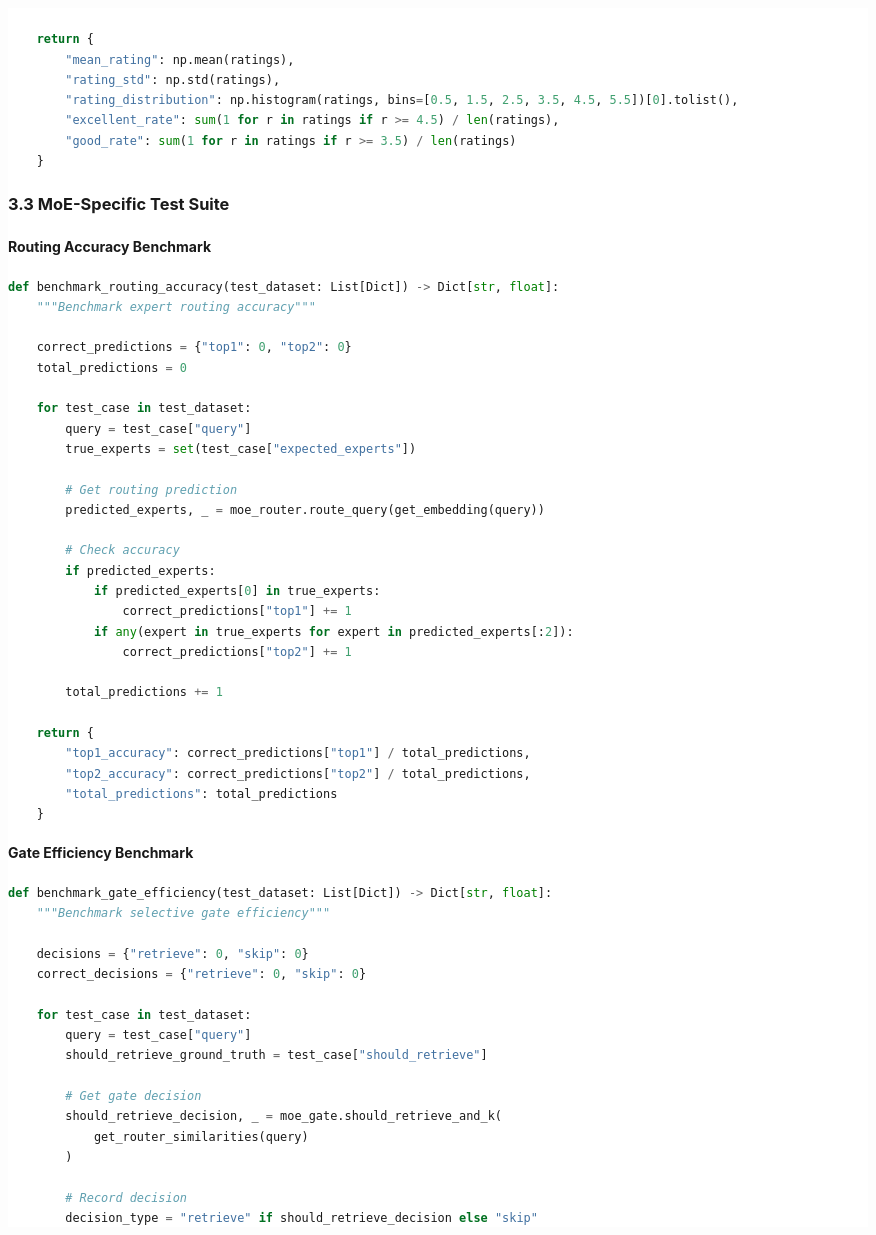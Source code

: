 ```python

    return {
        "mean_rating": np.mean(ratings),
        "rating_std": np.std(ratings),
        "rating_distribution": np.histogram(ratings, bins=[0.5, 1.5, 2.5, 3.5, 4.5, 5.5])[0].tolist(),
        "excellent_rate": sum(1 for r in ratings if r >= 4.5) / len(ratings),
        "good_rate": sum(1 for r in ratings if r >= 3.5) / len(ratings)
    }
```

### 3.3 MoE-Specific Test Suite

#### Routing Accuracy Benchmark
```python
def benchmark_routing_accuracy(test_dataset: List[Dict]) -> Dict[str, float]:
    """Benchmark expert routing accuracy"""

    correct_predictions = {"top1": 0, "top2": 0}
    total_predictions = 0

    for test_case in test_dataset:
        query = test_case["query"]
        true_experts = set(test_case["expected_experts"])

        # Get routing prediction
        predicted_experts, _ = moe_router.route_query(get_embedding(query))

        # Check accuracy
        if predicted_experts:
            if predicted_experts[0] in true_experts:
                correct_predictions["top1"] += 1
            if any(expert in true_experts for expert in predicted_experts[:2]):
                correct_predictions["top2"] += 1

        total_predictions += 1

    return {
        "top1_accuracy": correct_predictions["top1"] / total_predictions,
        "top2_accuracy": correct_predictions["top2"] / total_predictions,
        "total_predictions": total_predictions
    }
```

#### Gate Efficiency Benchmark
```python
def benchmark_gate_efficiency(test_dataset: List[Dict]) -> Dict[str, float]:
    """Benchmark selective gate efficiency"""

    decisions = {"retrieve": 0, "skip": 0}
    correct_decisions = {"retrieve": 0, "skip": 0}

    for test_case in test_dataset:
        query = test_case["query"]
        should_retrieve_ground_truth = test_case["should_retrieve"]

        # Get gate decision
        should_retrieve_decision, _ = moe_gate.should_retrieve_and_k(
            get_router_similarities(query)
        )

        # Record decision
        decision_type = "retrieve" if should_retrieve_decision else "skip"
```